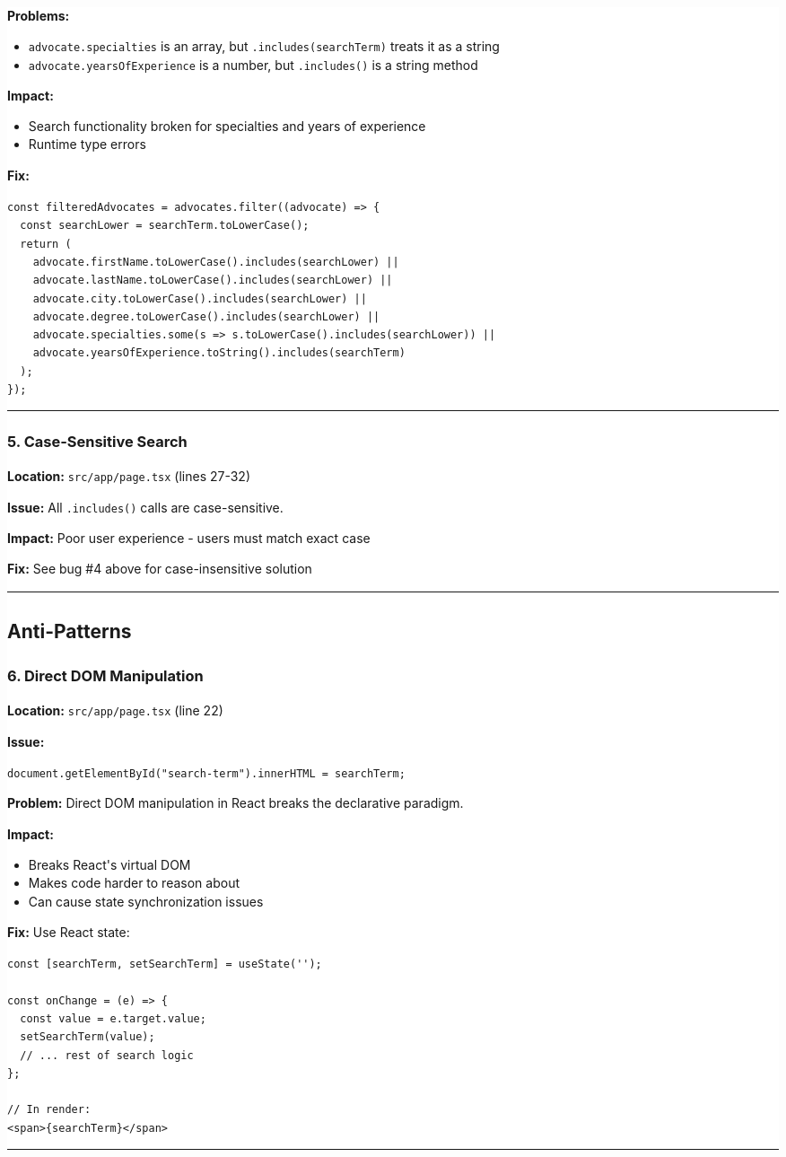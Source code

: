 **Problems:**
- `advocate.specialties` is an array, but `.includes(searchTerm)` treats it as a string
- `advocate.yearsOfExperience` is a number, but `.includes()` is a string method

**Impact:**
- Search functionality broken for specialties and years of experience
- Runtime type errors

**Fix:**
```tsx
const filteredAdvocates = advocates.filter((advocate) => {
  const searchLower = searchTerm.toLowerCase();
  return (
    advocate.firstName.toLowerCase().includes(searchLower) ||
    advocate.lastName.toLowerCase().includes(searchLower) ||
    advocate.city.toLowerCase().includes(searchLower) ||
    advocate.degree.toLowerCase().includes(searchLower) ||
    advocate.specialties.some(s => s.toLowerCase().includes(searchLower)) ||
    advocate.yearsOfExperience.toString().includes(searchTerm)
  );
});
```

---

### 5. Case-Sensitive Search
**Location:** `src/app/page.tsx` (lines 27-32)

**Issue:** All `.includes()` calls are case-sensitive.

**Impact:** Poor user experience - users must match exact case

**Fix:** See bug #4 above for case-insensitive solution

---

## Anti-Patterns

### 6. Direct DOM Manipulation
**Location:** `src/app/page.tsx` (line 22)

**Issue:**
```tsx
document.getElementById("search-term").innerHTML = searchTerm;
```

**Problem:** Direct DOM manipulation in React breaks the declarative paradigm.

**Impact:**
- Breaks React's virtual DOM
- Makes code harder to reason about
- Can cause state synchronization issues

**Fix:** Use React state:
```tsx
const [searchTerm, setSearchTerm] = useState('');

const onChange = (e) => {
  const value = e.target.value;
  setSearchTerm(value);
  // ... rest of search logic
};

// In render:
<span>{searchTerm}</span>
```

---